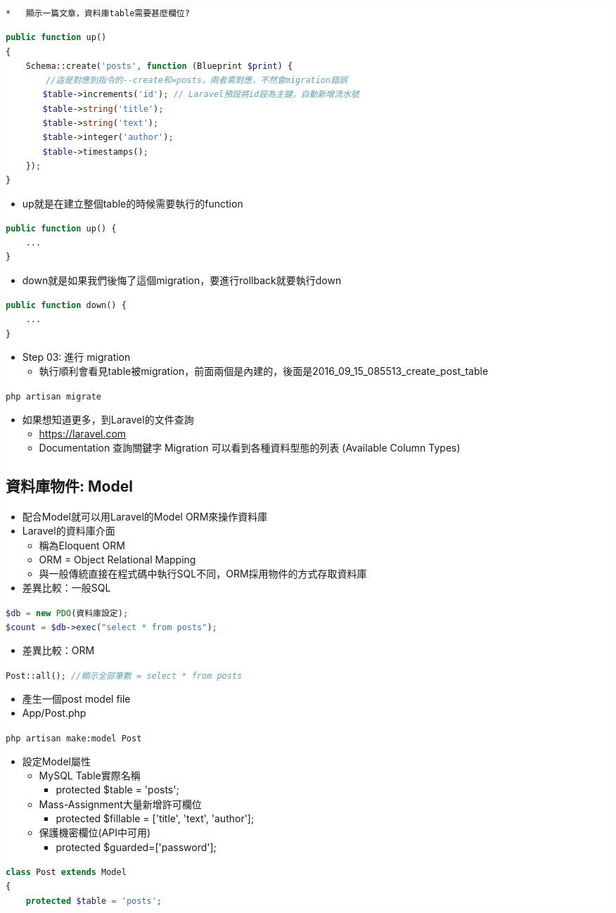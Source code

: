     *   顯示一篇文章，資料庫table需要甚麼欄位?
```php
public function up()
{
    Schema::create('posts', function (Blueprint $print) {　
        //這是對應到指令的--create和=posts，兩者需對應，不然會migration錯誤
    　　$table->increments('id'); // Laravel預設將id設為主鍵，自動新增流水號
    　　$table->string('title');
    　　$table->string('text');
    　　$table->integer('author');
    　　$table->timestamps();
    });
}
```
*   up就是在建立整個table的時候需要執行的function
```php
public function up() {
    ...
}
```
*   down就是如果我們後悔了這個migration，要進行rollback就要執行down
```php
public function down() {
    ...
}
```
*   Step 03: 進行 migration
    *   執行順利會看見table被migration，前面兩個是內建的，後面是2016_09_15_085513_create_post_table
```
php artisan migrate
```
*   如果想知道更多，到Laravel的文件查詢
    *   https://laravel.com
    *   Documentation 查詢關鍵字 Migration 可以看到各種資料型態的列表 (Available Column Types)

## 資料庫物件: Model
*   配合Model就可以用Laravel的Model ORM來操作資料庫
*   Laravel的資料庫介面
    *   稱為Eloquent ORM
    *   ORM = Object Relational Mapping
    *   與一般傳統直接在程式碼中執行SQL不同，ORM採用物件的方式存取資料庫
*   差異比較：一般SQL
```php
$db = new PDO(資料庫設定);
$count = $db->exec("select * from posts");
```
*   差異比較：ORM
```php
Post::all(); //顯示全部筆數 = select * from posts
```
*   產生一個post model file
*   App/Post.php
```
php artisan make:model Post
```
*   設定Model屬性
    *   MySQL Table實際名稱
        *   protected $table = 'posts';
    *   Mass-Assignment大量新增許可欄位
        *   protected $fillable = ['title', 'text', 'author'];
    *   保護機密欄位(API中可用)
        *   protected $guarded=['password'];
```php
class Post extends Model
{
    protected $table = 'posts';
```